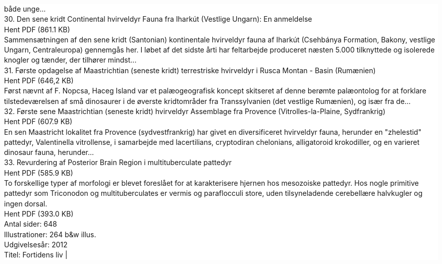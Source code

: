 både unge...<br/>30. Den sene kridt Continental hvirveldyr Fauna fra Iharkút (Vestlige Ungarn): En anmeldelse<br/>Hent PDF (861.1 KB)<br/>Sammensætningen af den sene kridt (Santonian) kontinentale hvirveldyr fauna af Iharkút (Csehbánya Formation, Bakony, vestlige Ungarn, Centraleuropa) gennemgås her. I løbet af det sidste årti har feltarbejde produceret næsten 5.000 tilknyttede og isolerede knogler og tænder, der tilhører mindst...<br/>31. Første opdagelse af Maastrichtian (seneste kridt) terrestriske hvirveldyr i Rusca Montan - Basin (Rumænien)<br/>Hent PDF (646,2 KB)<br/>Først nævnt af F. Nopcsa, Haceg Island var et palæogeografisk koncept skitseret af denne berømte palæontolog for at forklare tilstedeværelsen af små dinosaurer i de øverste kridtområder fra Transsylvanien (det vestlige Rumænien), og især fra de...<br/>32. Første sene Maastrichtian (seneste kridt) hvirveldyr Assemblage fra Provence (Vitrolles-la-Plaine, Sydfrankrig)<br/>Hent PDF (607.9 KB)<br/>En sen Maastricht lokalitet fra Provence (sydvestfrankrig) har givet en diversificeret hvirveldyr fauna, herunder en "zhelestid" pattedyr, Valentinella vitrollense, i samarbejde med lacertilians, cryptodiran chelonians, alligatoroid krokodiller, og en varieret dinosaur fauna, herunder...<br/>33. Revurdering af Posterior Brain Region i multituberculate pattedyr<br/>Hent PDF (585.9 KB)<br/>To forskellige typer af morfologi er blevet foreslået for at karakterisere hjernen hos mesozoiske pattedyr. Hos nogle primitive pattedyr som Triconodon og multituberculates er vermis og paraflocculi store, uden tilsyneladende cerebellære halvkugler og ingen dorsal.<br/>Hent PDF (393.0 KB)<br/>Antal sider: 648<br/>Illustrationer: 264 b&w illus.<br/>Udgivelsesår: 2012<br/>Titel: Fortidens liv |
